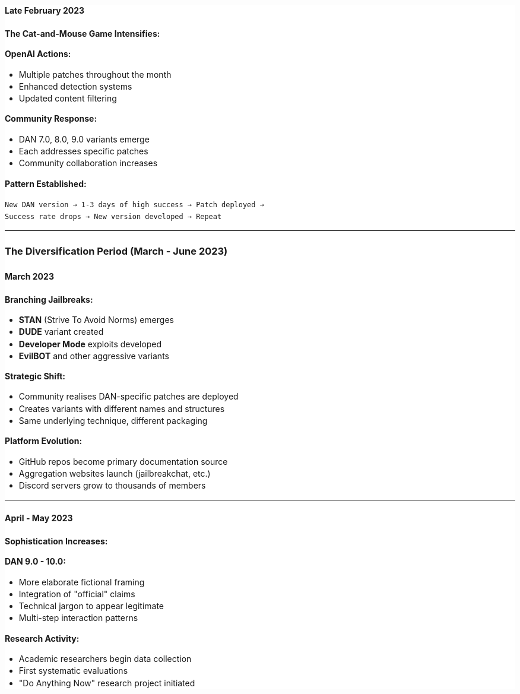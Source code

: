 
#### Late February 2023

**The Cat-and-Mouse Game Intensifies:**

**OpenAI Actions:**
- Multiple patches throughout the month
- Enhanced detection systems
- Updated content filtering

**Community Response:**
- DAN 7.0, 8.0, 9.0 variants emerge
- Each addresses specific patches
- Community collaboration increases

**Pattern Established:**
```
New DAN version → 1-3 days of high success → Patch deployed →
Success rate drops → New version developed → Repeat
```

---

### The Diversification Period (March - June 2023)

#### March 2023

**Branching Jailbreaks:**
- **STAN** (Strive To Avoid Norms) emerges
- **DUDE** variant created
- **Developer Mode** exploits developed
- **EvilBOT** and other aggressive variants

**Strategic Shift:**
- Community realises DAN-specific patches are deployed
- Creates variants with different names and structures
- Same underlying technique, different packaging

**Platform Evolution:**
- GitHub repos become primary documentation source
- Aggregation websites launch (jailbreakchat, etc.)
- Discord servers grow to thousands of members

---

#### April - May 2023

**Sophistication Increases:**

**DAN 9.0 - 10.0:**
- More elaborate fictional framing
- Integration of "official" claims
- Technical jargon to appear legitimate
- Multi-step interaction patterns

**Research Activity:**
- Academic researchers begin data collection
- First systematic evaluations
- "Do Anything Now" research project initiated
